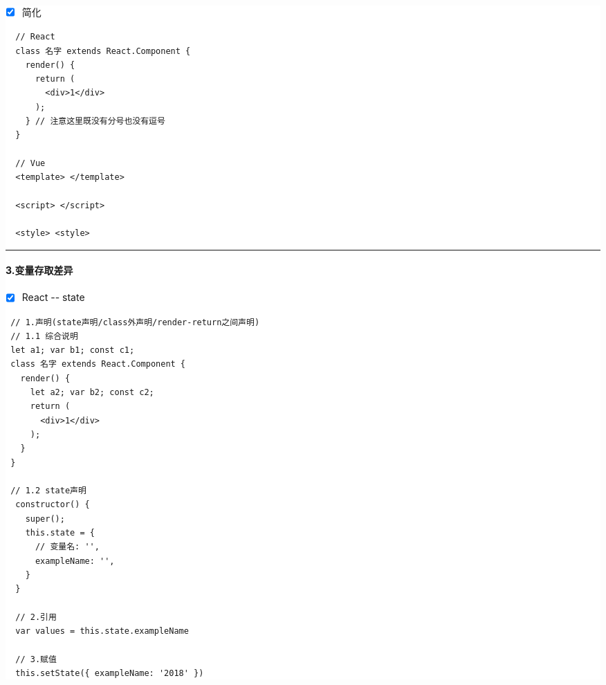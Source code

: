 - [x] 简化
```
  // React
  class 名字 extends React.Component {
    render() {
      return (
        <div>1</div>
      );
    } // 注意这里既没有分号也没有逗号
  }

  // Vue
  <template> </template>

  <script> </script>

  <style> <style>

```

------

#### 3.变量存取差异

 - [x] React -- state

```
 // 1.声明(state声明/class外声明/render-return之间声明)
 // 1.1 综合说明
 let a1; var b1; const c1;
 class 名字 extends React.Component {
   render() {
     let a2; var b2; const c2;
     return (
       <div>1</div>
     );
   }
 }

 // 1.2 state声明
  constructor() {
    super();
    this.state = {
      // 变量名: '',
      exampleName: '',
    }
  }

  // 2.引用
  var values = this.state.exampleName

  // 3.赋值
  this.setState({ exampleName: '2018' })
```
